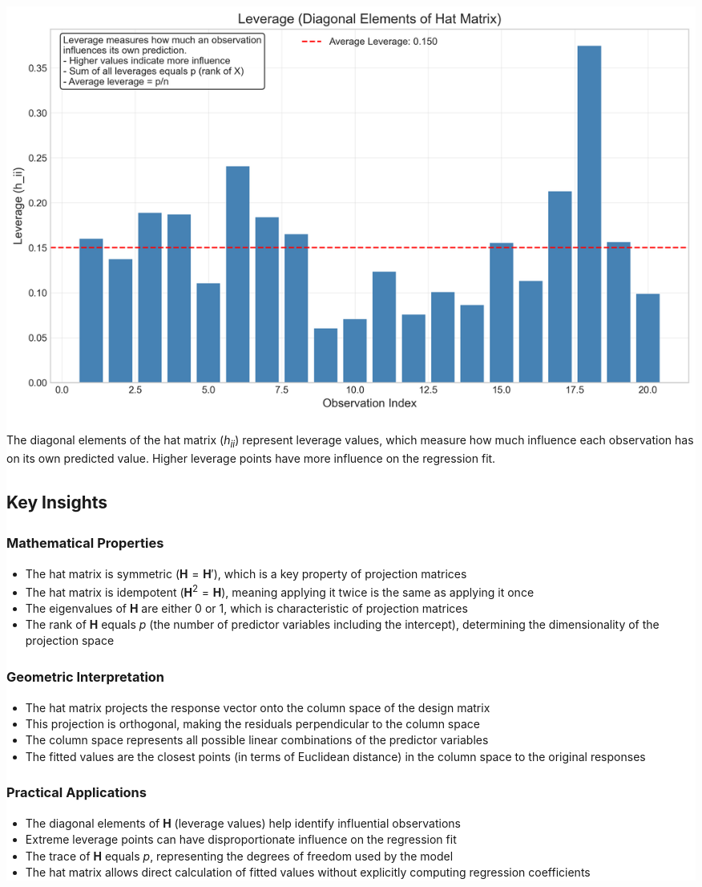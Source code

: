 ![Leverage Plot](../Images/L3_1_Quiz_4/leverage_plot.png)

The diagonal elements of the hat matrix ($h_{ii}$) represent leverage values, which measure how much influence each observation has on its own predicted value. Higher leverage points have more influence on the regression fit.

## Key Insights

### Mathematical Properties
- The hat matrix is symmetric ($\mathbf{H} = \mathbf{H}'$), which is a key property of projection matrices
- The hat matrix is idempotent ($\mathbf{H}^2 = \mathbf{H}$), meaning applying it twice is the same as applying it once
- The eigenvalues of $\mathbf{H}$ are either 0 or 1, which is characteristic of projection matrices
- The rank of $\mathbf{H}$ equals $p$ (the number of predictor variables including the intercept), determining the dimensionality of the projection space

### Geometric Interpretation
- The hat matrix projects the response vector onto the column space of the design matrix
- This projection is orthogonal, making the residuals perpendicular to the column space
- The column space represents all possible linear combinations of the predictor variables
- The fitted values are the closest points (in terms of Euclidean distance) in the column space to the original responses

### Practical Applications
- The diagonal elements of $\mathbf{H}$ (leverage values) help identify influential observations
- Extreme leverage points can have disproportionate influence on the regression fit
- The trace of $\mathbf{H}$ equals $p$, representing the degrees of freedom used by the model
- The hat matrix allows direct calculation of fitted values without explicitly computing regression coefficients
